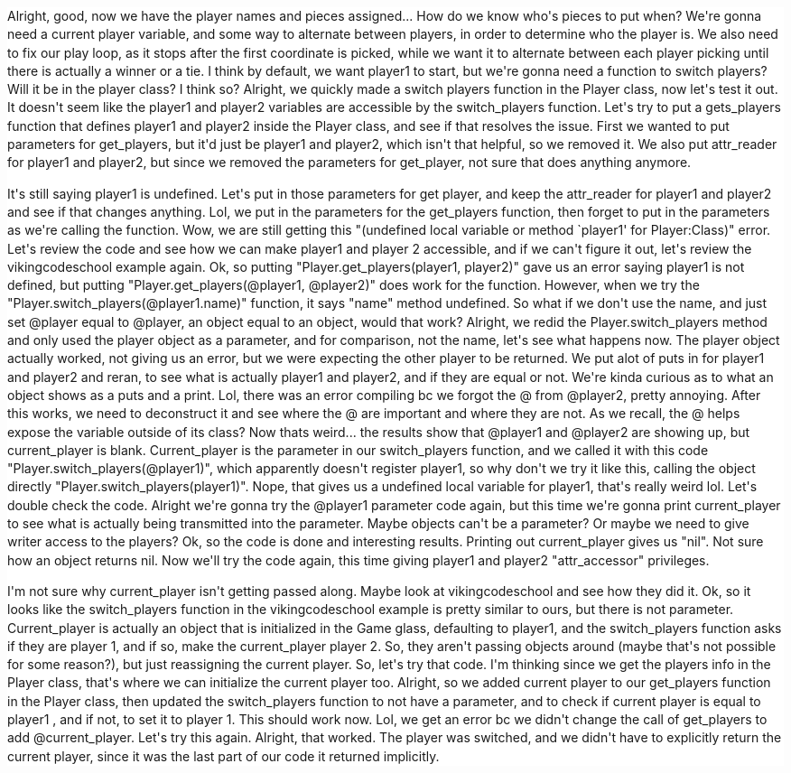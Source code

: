 Alright, good, now we have the player names and pieces assigned... How do we know who's pieces to put when? We're gonna need a current player variable, and some way to alternate between players, in order to determine who the player is. We also need to fix our play loop, as it stops after the first coordinate is picked, while we want it to alternate between each player picking until there is actually a winner or a tie. I think by default, we want player1 to start, but we're gonna need a function to switch players? Will it be in the player class? I think so? Alright, we quickly made a switch players function in the Player class, now let's test it out. It doesn't seem like the player1 and player2 variables are accessible by the switch_players function. Let's try to put a gets_players function that defines player1 and player2 inside the Player class, and see if that resolves the issue. First we wanted to put parameters for get_players, but it'd just be player1 and player2, which isn't that helpful, so we removed it. We also put attr_reader for player1 and player2, but since we removed the parameters for get_player, not sure that does anything anymore. 

It's still saying player1 is undefined. Let's put in those parameters for get player, and keep the attr_reader for player1 and player2 and see if that changes anything. Lol, we put in the parameters for the get_players function, then forget to put in the parameters as we're calling the function. Wow, we are still getting this "(undefined local variable or method `player1' for Player:Class)" error. Let's review the code and see how we can make player1 and player 2 accessible, and if we can't figure it out, let's review the vikingcodeschool example again.
Ok, so putting "Player.get_players(player1, player2)" gave us an error saying player1 is not defined, but putting "Player.get_players(@player1, @player2)" does work for the function. However, when we try the "Player.switch_players(@player1.name)" function, it says "name" method undefined. So what if we don't use the name, and just set @player equal to @player, an object equal to an object, would that work? Alright, we redid the Player.switch_players method and only used the player object as a parameter, and for comparison, not the name, let's see what happens now. The player object actually worked, not giving us an error, but we were expecting the other player to be returned. We put alot of puts in for player1 and player2 and reran, to see what is actually player1 and player2, and if they are equal or not. We're kinda curious as to what an object shows as a puts and a print. Lol, there was an error compiling bc we forgot the @ from @player2, pretty annoying. After this works, we need to deconstruct it and see where the @ are important and where they are not. As we recall, the @ helps expose the variable outside of its class? Now thats weird... the results show that @player1 and @player2 are showing up, but current_player is blank. Current_player is the parameter in our switch_players function, and we called it with this code "Player.switch_players(@player1)", which apparently doesn't register player1, so why don't we try it like this, calling the object directly "Player.switch_players(player1)". Nope, that gives us a undefined local variable for player1, that's really weird lol. Let's double check the code. Alright we're gonna try the @player1 parameter code again, but this time we're gonna print current_player to see what is actually being transmitted into the parameter. Maybe objects can't be a parameter? Or maybe we need to give writer access to the players? Ok, so the code is done and interesting results. Printing out current_player gives us "nil". Not sure how an object returns nil. Now we'll try the code again, this time giving player1 and player2 "attr_accessor" privileges.

I'm not sure why current_player isn't getting passed along. Maybe look at vikingcodeschool and see how they did it. Ok, so it looks like the switch_players function in the vikingcodeschool example is pretty similar to ours, but there is not parameter. Current_player is actually an object that is initialized in the Game glass, defaulting to player1, and the switch_players function asks if they are player 1, and if so, make the current_player player 2. So, they aren't passing objects around (maybe that's not possible for some reason?), but just reassigning the current player. So, let's try that code. I'm thinking since we get the players info in the Player class, that's where we can initialize the current player too. Alright, so we added current player to our get_players function in the Player class, then updated the switch_players function to not have a parameter, and to check if current player is equal to player1 , and if not, to set it to player 1. This should work now. Lol, we get an error bc we didn't change the call of get_players to add @current_player. Let's try this again. Alright, that worked. The player was switched, and we didn't have to explicitly return the current player, since it was the last part of our code it returned implicitly.
